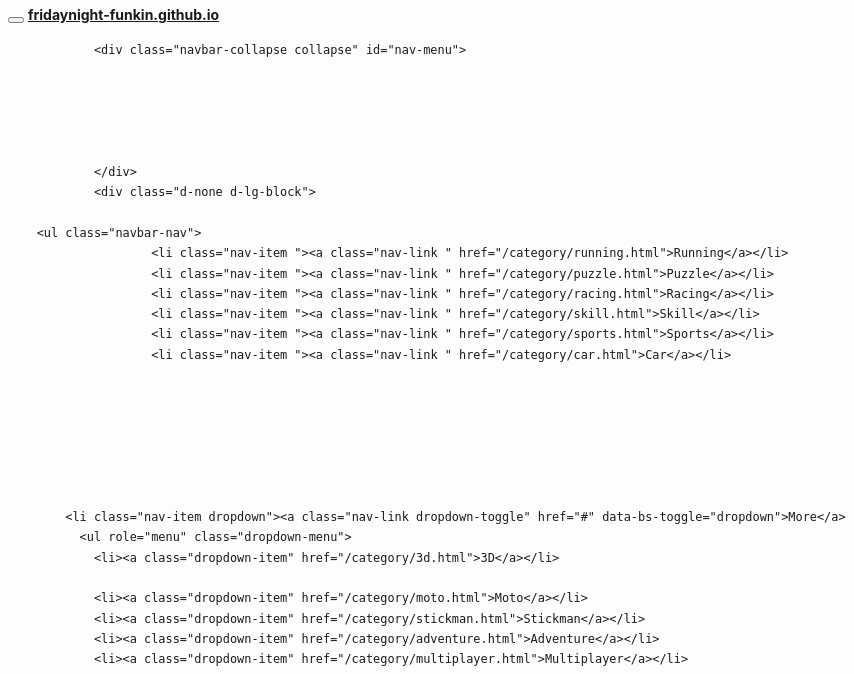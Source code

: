   <script async src="https://pagead2.googlesyndication.com/pagead/js/adsbygoogle.js?client=ca-pub-2761564299182892"
     crossorigin="anonymous"></script>


<script type="text/javascript" async>!function(e,t){a=e.createElement("script"),m=e.getElementsByTagName("script")[0],a.async=1,a.src=t,m.parentNode.insertBefore(a,m)}(document,"https://universal.wgplayer.com/tag/?lh="+window.location.hostname+"&wp="+window.location.pathname+"&ws="+window.location.search);
</script>




</head>
	<body id="page-top" style="background: url('images/background1.png'); background-size: cover;">
		<!-- Navigation-->
		<nav class="navbar navbar-expand-lg navbar-dark top-nav" id="mainNav">
			<div class="container">
				<button class="navbar-toggler" type="button" data-bs-toggle="collapse" data-bs-target="#nav-menu" aria-controls="nav-menu" aria-expanded="false" aria-label="Toggle navigation">
					<span class="navbar-toggler-icon"></span>
				</button>
				<a class="navbar-brand js-scroll-trigger" href="/">
          <strong>fridaynight-funkin.github.io</strong>
        </a>
	

				<div class="navbar-collapse collapse" id="nav-menu">

		



				</div>
				<div class="d-none d-lg-block">
			
        <ul class="navbar-nav">
						<li class="nav-item "><a class="nav-link " href="/category/running.html">Running</a></li>
						<li class="nav-item "><a class="nav-link " href="/category/puzzle.html">Puzzle</a></li>
						<li class="nav-item "><a class="nav-link " href="/category/racing.html">Racing</a></li>
						<li class="nav-item "><a class="nav-link " href="/category/skill.html">Skill</a></li>
						<li class="nav-item "><a class="nav-link " href="/category/sports.html">Sports</a></li>
						<li class="nav-item "><a class="nav-link " href="/category/car.html">Car</a></li>
            

  

        


            <li class="nav-item dropdown"><a class="nav-link dropdown-toggle" href="#" data-bs-toggle="dropdown">More</a>
              <ul role="menu" class="dropdown-menu">
                <li><a class="dropdown-item" href="/category/3d.html">3D</a></li>
      
                <li><a class="dropdown-item" href="/category/moto.html">Moto</a></li>
                <li><a class="dropdown-item" href="/category/stickman.html">Stickman</a></li>
                <li><a class="dropdown-item" href="/category/adventure.html">Adventure</a></li>
                <li><a class="dropdown-item" href="/category/multiplayer.html">Multiplayer</a></li>
